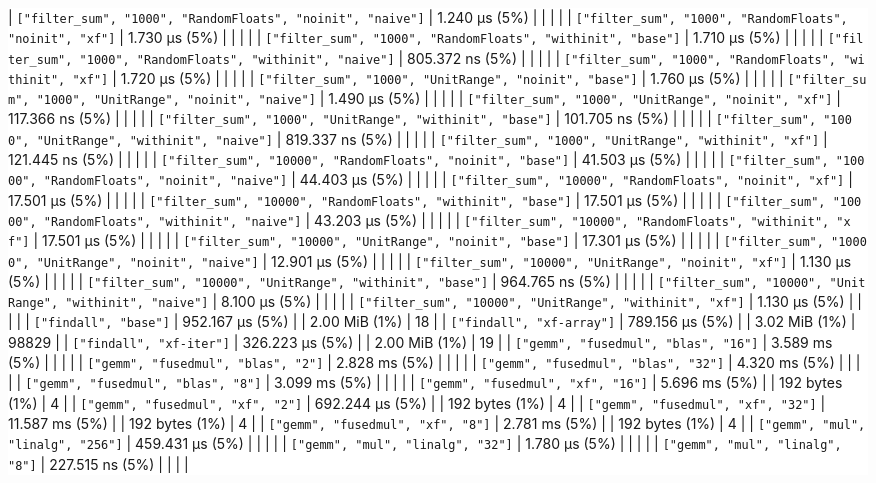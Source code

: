 | `["filter_sum", "1000", "RandomFloats", "noinit", "naive"]`    |   1.240 μs (5%) |         |                 |             |
| `["filter_sum", "1000", "RandomFloats", "noinit", "xf"]`       |   1.730 μs (5%) |         |                 |             |
| `["filter_sum", "1000", "RandomFloats", "withinit", "base"]`   |   1.710 μs (5%) |         |                 |             |
| `["filter_sum", "1000", "RandomFloats", "withinit", "naive"]`  | 805.372 ns (5%) |         |                 |             |
| `["filter_sum", "1000", "RandomFloats", "withinit", "xf"]`     |   1.720 μs (5%) |         |                 |             |
| `["filter_sum", "1000", "UnitRange", "noinit", "base"]`        |   1.760 μs (5%) |         |                 |             |
| `["filter_sum", "1000", "UnitRange", "noinit", "naive"]`       |   1.490 μs (5%) |         |                 |             |
| `["filter_sum", "1000", "UnitRange", "noinit", "xf"]`          | 117.366 ns (5%) |         |                 |             |
| `["filter_sum", "1000", "UnitRange", "withinit", "base"]`      | 101.705 ns (5%) |         |                 |             |
| `["filter_sum", "1000", "UnitRange", "withinit", "naive"]`     | 819.337 ns (5%) |         |                 |             |
| `["filter_sum", "1000", "UnitRange", "withinit", "xf"]`        | 121.445 ns (5%) |         |                 |             |
| `["filter_sum", "10000", "RandomFloats", "noinit", "base"]`    |  41.503 μs (5%) |         |                 |             |
| `["filter_sum", "10000", "RandomFloats", "noinit", "naive"]`   |  44.403 μs (5%) |         |                 |             |
| `["filter_sum", "10000", "RandomFloats", "noinit", "xf"]`      |  17.501 μs (5%) |         |                 |             |
| `["filter_sum", "10000", "RandomFloats", "withinit", "base"]`  |  17.501 μs (5%) |         |                 |             |
| `["filter_sum", "10000", "RandomFloats", "withinit", "naive"]` |  43.203 μs (5%) |         |                 |             |
| `["filter_sum", "10000", "RandomFloats", "withinit", "xf"]`    |  17.501 μs (5%) |         |                 |             |
| `["filter_sum", "10000", "UnitRange", "noinit", "base"]`       |  17.301 μs (5%) |         |                 |             |
| `["filter_sum", "10000", "UnitRange", "noinit", "naive"]`      |  12.901 μs (5%) |         |                 |             |
| `["filter_sum", "10000", "UnitRange", "noinit", "xf"]`         |   1.130 μs (5%) |         |                 |             |
| `["filter_sum", "10000", "UnitRange", "withinit", "base"]`     | 964.765 ns (5%) |         |                 |             |
| `["filter_sum", "10000", "UnitRange", "withinit", "naive"]`    |   8.100 μs (5%) |         |                 |             |
| `["filter_sum", "10000", "UnitRange", "withinit", "xf"]`       |   1.130 μs (5%) |         |                 |             |
| `["findall", "base"]`                                          | 952.167 μs (5%) |         |   2.00 MiB (1%) |          18 |
| `["findall", "xf-array"]`                                      | 789.156 μs (5%) |         |   3.02 MiB (1%) |       98829 |
| `["findall", "xf-iter"]`                                       | 326.223 μs (5%) |         |   2.00 MiB (1%) |          19 |
| `["gemm", "fusedmul", "blas", "16"]`                           |   3.589 ms (5%) |         |                 |             |
| `["gemm", "fusedmul", "blas", "2"]`                            |   2.828 ms (5%) |         |                 |             |
| `["gemm", "fusedmul", "blas", "32"]`                           |   4.320 ms (5%) |         |                 |             |
| `["gemm", "fusedmul", "blas", "8"]`                            |   3.099 ms (5%) |         |                 |             |
| `["gemm", "fusedmul", "xf", "16"]`                             |   5.696 ms (5%) |         |  192 bytes (1%) |           4 |
| `["gemm", "fusedmul", "xf", "2"]`                              | 692.244 μs (5%) |         |  192 bytes (1%) |           4 |
| `["gemm", "fusedmul", "xf", "32"]`                             |  11.587 ms (5%) |         |  192 bytes (1%) |           4 |
| `["gemm", "fusedmul", "xf", "8"]`                              |   2.781 ms (5%) |         |  192 bytes (1%) |           4 |
| `["gemm", "mul", "linalg", "256"]`                             | 459.431 μs (5%) |         |                 |             |
| `["gemm", "mul", "linalg", "32"]`                              |   1.780 μs (5%) |         |                 |             |
| `["gemm", "mul", "linalg", "8"]`                               | 227.515 ns (5%) |         |                 |             |